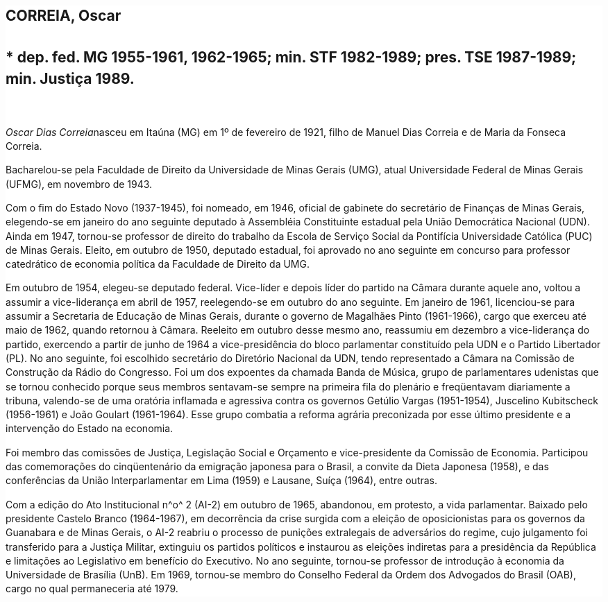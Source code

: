 CORREIA, Oscar
--------------

\* dep. fed. MG 1955-1961, 1962-1965; min. STF 1982-1989; pres. TSE 1987-1989; min. Justiça 1989.
-------------------------------------------------------------------------------------------------

 

*Oscar Dias Correia*nasceu em Itaúna (MG) em 1º de fevereiro de 1921,
filho de Manuel Dias Correia e de Maria da Fonseca Correia.

Bacharelou-se pela Faculdade de Direito da Universidade de Minas Gerais
(UMG), atual Universidade Federal de Minas Gerais (UFMG), em novembro de
1943.

Com o fim do Estado Novo (1937-1945), foi nomeado, em 1946, oficial de
gabinete do secretário de Finanças de Minas Gerais, elegendo-se em
janeiro do ano seguinte deputado à Assembléia Constituinte estadual pela
União Democrática Nacional (UDN). Ainda em 1947, tornou-se professor de
direito do trabalho da Escola de Serviço Social da Pontifícia
Universidade Católica (PUC) de Minas Gerais. Eleito, em outubro de 1950,
deputado estadual, foi aprovado no ano seguinte em concurso para
professor catedrático de economia política da Faculdade de Direito da
UMG.

Em outubro de 1954, elegeu-se deputado federal. Vice-líder e depois
líder do partido na Câmara durante aquele ano, voltou a assumir a
vice-liderança em abril de 1957, reelegendo-se em outubro do ano
seguinte. Em janeiro de 1961, licenciou-se para assumir a Secretaria de
Educação de Minas Gerais, durante o governo de Magalhães Pinto
(1961-1966), cargo que exerceu até maio de 1962, quando retornou à
Câmara. Reeleito em outubro desse mesmo ano, reassumiu em dezembro a
vice-liderança do partido, exercendo a partir de junho de 1964 a
vice-presidência do bloco parlamentar constituído pela UDN e o Partido
Libertador (PL). No ano seguinte, foi escolhido secretário do Diretório
Nacional da UDN, tendo representado a Câmara na Comissão de Construção
da Rádio do Congresso. Foi um dos expoentes da chamada Banda de Música,
grupo de parlamentares udenistas que se tornou conhecido porque seus
membros sentavam-se sempre na primeira fila do plenário e freqüentavam
diariamente a tribuna, valendo-se de uma oratória inflamada e agressiva
contra os governos Getúlio Vargas (1951-1954), Juscelino Kubitscheck
(1956-1961) e João Goulart (1961-1964). Esse grupo combatia a reforma
agrária preconizada por esse último presidente e a intervenção do Estado
na economia.

Foi membro das comissões de Justiça, Legislação Social e Orçamento e
vice-presidente da Comissão de Economia. Participou das comemorações do
cinqüentenário da emigração japonesa para o Brasil, a convite da Dieta
Japonesa (1958), e das conferências da União Interparlamentar em Lima
(1959) e Lausane, Suíça (1964), entre outras.

Com a edição do Ato Institucional n^o^ 2 (AI-2) em outubro de 1965,
abandonou, em protesto, a vida parlamentar. Baixado pelo presidente
Castelo Branco (1964-1967), em decorrência da crise surgida com a
eleição de oposicionistas para os governos da Guanabara e de Minas
Gerais, o AI-2 reabriu o processo de punições extralegais de adversários
do regime, cujo julgamento foi transferido para a Justiça Militar,
extinguiu os partidos políticos e instaurou as eleições indiretas para a
presidência da República e limitações ao Legislativo em benefício do
Executivo. No ano seguinte, tornou-se professor de introdução à economia
da Universidade de Brasília (UnB). Em 1969, tornou-se membro do Conselho
Federal da Ordem dos Advogados do Brasil (OAB), cargo no qual
permaneceria até 1979.
